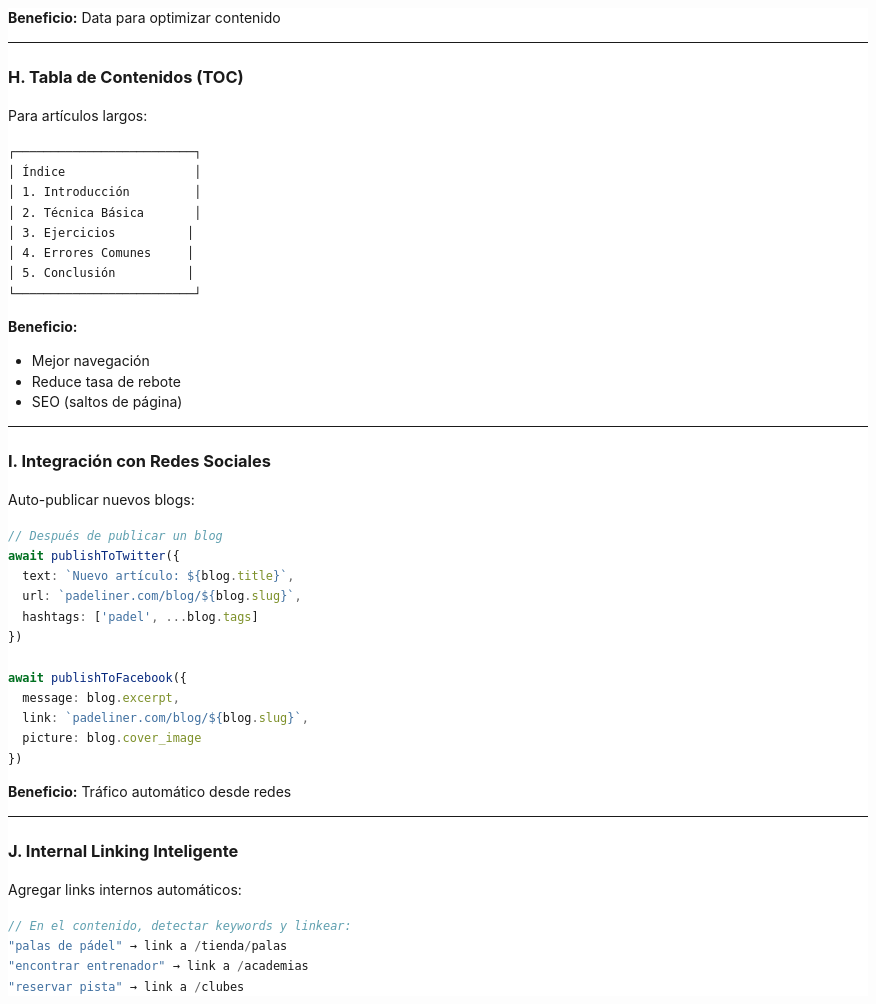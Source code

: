 **Beneficio:** Data para optimizar contenido

---

### **H. Tabla de Contenidos (TOC)**

Para artículos largos:

```
┌─────────────────────────┐
│ Índice                  │
│ 1. Introducción         │
│ 2. Técnica Básica       │
│ 3. Ejercicios          │
│ 4. Errores Comunes     │
│ 5. Conclusión          │
└─────────────────────────┘
```

**Beneficio:** 
- Mejor navegación
- Reduce tasa de rebote
- SEO (saltos de página)

---

### **I. Integración con Redes Sociales**

Auto-publicar nuevos blogs:

```typescript
// Después de publicar un blog
await publishToTwitter({
  text: `Nuevo artículo: ${blog.title}`,
  url: `padeliner.com/blog/${blog.slug}`,
  hashtags: ['padel', ...blog.tags]
})

await publishToFacebook({
  message: blog.excerpt,
  link: `padeliner.com/blog/${blog.slug}`,
  picture: blog.cover_image
})
```

**Beneficio:** Tráfico automático desde redes

---

### **J. Internal Linking Inteligente**

Agregar links internos automáticos:

```typescript
// En el contenido, detectar keywords y linkear:
"palas de pádel" → link a /tienda/palas
"encontrar entrenador" → link a /academias
"reservar pista" → link a /clubes
```
